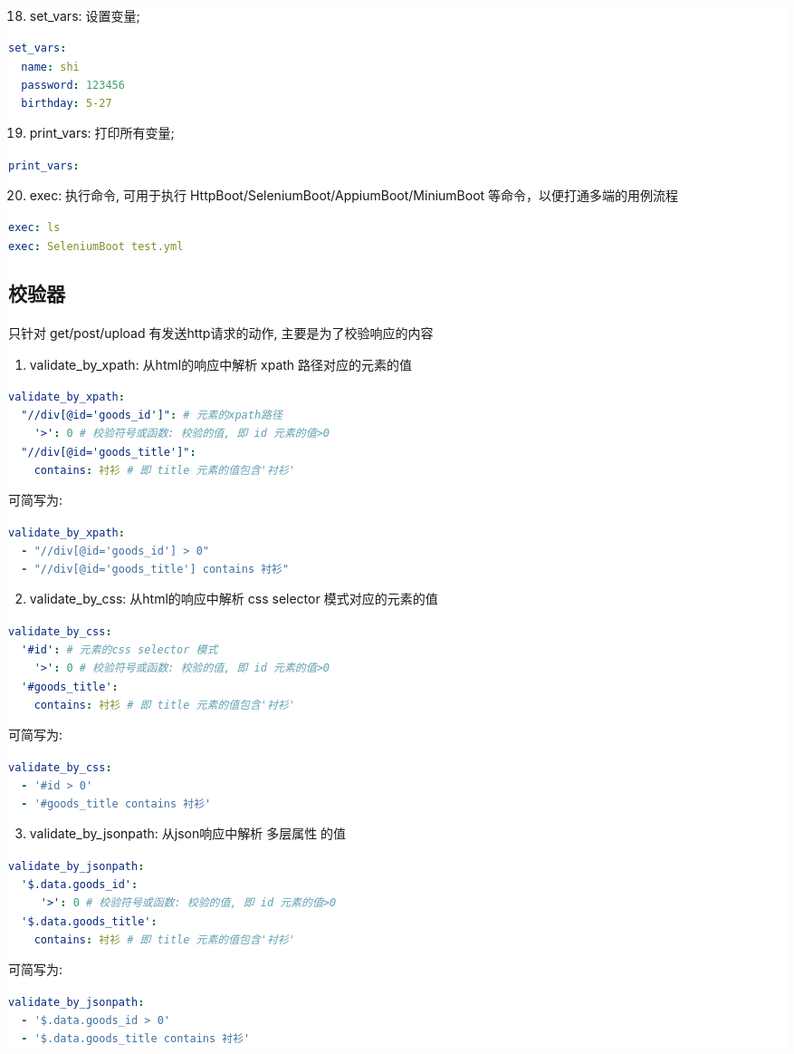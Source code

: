 18. set_vars: 设置变量; 
```yaml
set_vars:
  name: shi
  password: 123456
  birthday: 5-27
```

19. print_vars: 打印所有变量; 
```yaml
print_vars:
```

20. exec: 执行命令, 可用于执行 HttpBoot/SeleniumBoot/AppiumBoot/MiniumBoot 等命令，以便打通多端的用例流程
```yaml
exec: ls
exec: SeleniumBoot test.yml
```

## 校验器
只针对 get/post/upload 有发送http请求的动作, 主要是为了校验响应的内容

1. validate_by_xpath: 
从html的响应中解析 xpath 路径对应的元素的值
```yaml
validate_by_xpath:
  "//div[@id='goods_id']": # 元素的xpath路径
    '>': 0 # 校验符号或函数: 校验的值, 即 id 元素的值>0
  "//div[@id='goods_title']":
    contains: 衬衫 # 即 title 元素的值包含'衬衫'
```
可简写为:
```yaml
validate_by_xpath:
  - "//div[@id='goods_id'] > 0"
  - "//div[@id='goods_title'] contains 衬衫"
```

2. validate_by_css: 
从html的响应中解析 css selector 模式对应的元素的值
```yaml
validate_by_css:
  '#id': # 元素的css selector 模式
    '>': 0 # 校验符号或函数: 校验的值, 即 id 元素的值>0
  '#goods_title':
    contains: 衬衫 # 即 title 元素的值包含'衬衫'
```
可简写为:
```yaml
validate_by_css:
  - '#id > 0'
  - '#goods_title contains 衬衫'
```

3. validate_by_jsonpath: 
从json响应中解析 多层属性 的值
```yaml
validate_by_jsonpath:
  '$.data.goods_id':
     '>': 0 # 校验符号或函数: 校验的值, 即 id 元素的值>0
  '$.data.goods_title':
    contains: 衬衫 # 即 title 元素的值包含'衬衫'
```
可简写为:
```yaml
validate_by_jsonpath:
  - '$.data.goods_id > 0'
  - '$.data.goods_title contains 衬衫'
```